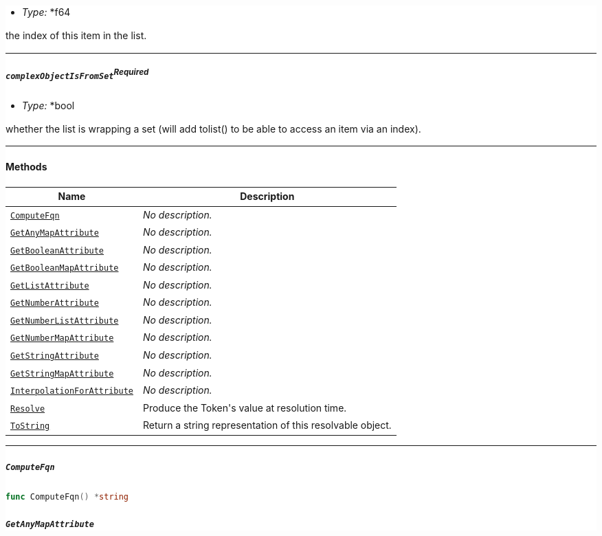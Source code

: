 - *Type:* *f64

the index of this item in the list.

---

##### `complexObjectIsFromSet`<sup>Required</sup> <a name="complexObjectIsFromSet" id="@cdktf/provider-gitlab.dataGitlabProject.DataGitlabProjectContainerExpirationPolicyOutputReference.Initializer.parameter.complexObjectIsFromSet"></a>

- *Type:* *bool

whether the list is wrapping a set (will add tolist() to be able to access an item via an index).

---

#### Methods <a name="Methods" id="Methods"></a>

| **Name** | **Description** |
| --- | --- |
| <code><a href="#@cdktf/provider-gitlab.dataGitlabProject.DataGitlabProjectContainerExpirationPolicyOutputReference.computeFqn">ComputeFqn</a></code> | *No description.* |
| <code><a href="#@cdktf/provider-gitlab.dataGitlabProject.DataGitlabProjectContainerExpirationPolicyOutputReference.getAnyMapAttribute">GetAnyMapAttribute</a></code> | *No description.* |
| <code><a href="#@cdktf/provider-gitlab.dataGitlabProject.DataGitlabProjectContainerExpirationPolicyOutputReference.getBooleanAttribute">GetBooleanAttribute</a></code> | *No description.* |
| <code><a href="#@cdktf/provider-gitlab.dataGitlabProject.DataGitlabProjectContainerExpirationPolicyOutputReference.getBooleanMapAttribute">GetBooleanMapAttribute</a></code> | *No description.* |
| <code><a href="#@cdktf/provider-gitlab.dataGitlabProject.DataGitlabProjectContainerExpirationPolicyOutputReference.getListAttribute">GetListAttribute</a></code> | *No description.* |
| <code><a href="#@cdktf/provider-gitlab.dataGitlabProject.DataGitlabProjectContainerExpirationPolicyOutputReference.getNumberAttribute">GetNumberAttribute</a></code> | *No description.* |
| <code><a href="#@cdktf/provider-gitlab.dataGitlabProject.DataGitlabProjectContainerExpirationPolicyOutputReference.getNumberListAttribute">GetNumberListAttribute</a></code> | *No description.* |
| <code><a href="#@cdktf/provider-gitlab.dataGitlabProject.DataGitlabProjectContainerExpirationPolicyOutputReference.getNumberMapAttribute">GetNumberMapAttribute</a></code> | *No description.* |
| <code><a href="#@cdktf/provider-gitlab.dataGitlabProject.DataGitlabProjectContainerExpirationPolicyOutputReference.getStringAttribute">GetStringAttribute</a></code> | *No description.* |
| <code><a href="#@cdktf/provider-gitlab.dataGitlabProject.DataGitlabProjectContainerExpirationPolicyOutputReference.getStringMapAttribute">GetStringMapAttribute</a></code> | *No description.* |
| <code><a href="#@cdktf/provider-gitlab.dataGitlabProject.DataGitlabProjectContainerExpirationPolicyOutputReference.interpolationForAttribute">InterpolationForAttribute</a></code> | *No description.* |
| <code><a href="#@cdktf/provider-gitlab.dataGitlabProject.DataGitlabProjectContainerExpirationPolicyOutputReference.resolve">Resolve</a></code> | Produce the Token's value at resolution time. |
| <code><a href="#@cdktf/provider-gitlab.dataGitlabProject.DataGitlabProjectContainerExpirationPolicyOutputReference.toString">ToString</a></code> | Return a string representation of this resolvable object. |

---

##### `ComputeFqn` <a name="ComputeFqn" id="@cdktf/provider-gitlab.dataGitlabProject.DataGitlabProjectContainerExpirationPolicyOutputReference.computeFqn"></a>

```go
func ComputeFqn() *string
```

##### `GetAnyMapAttribute` <a name="GetAnyMapAttribute" id="@cdktf/provider-gitlab.dataGitlabProject.DataGitlabProjectContainerExpirationPolicyOutputReference.getAnyMapAttribute"></a>
